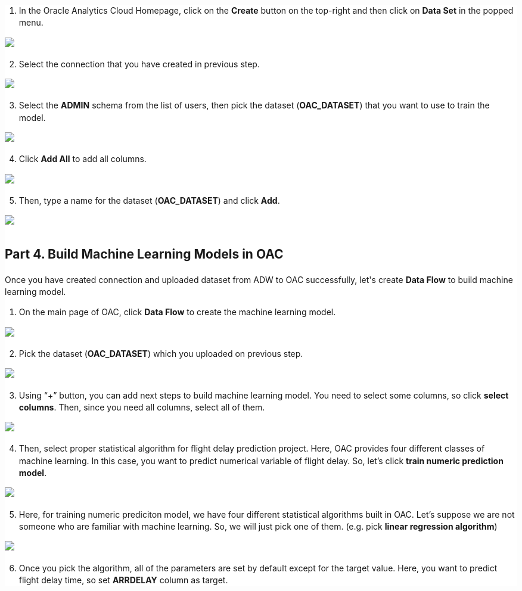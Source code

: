1.   In the Oracle Analytics Cloud Homepage, click on the **Create** button on the top-right and then click on **Data Set** in the popped menu.

![](./images/picture300-41.png)

2.   Select the connection that you have created in previous step.

![](./images/picture300-42.png)

3.   Select the **ADMIN** schema from the list of users, then pick the dataset (**OAC_DATASET**) that you want to use to train the model.  

![](./images/picture300-44.png)

4.   Click **Add All** to add all columns. 

![](./images/picture300-45.png)

5.   Then, type a name for the dataset (**OAC_DATASET**) and click **Add**.

![](./images/picture300-46.png)


## Part 4. Build Machine Learning Models in OAC 

Once you have created connection and uploaded dataset from ADW to OAC successfully, let's create **Data Flow** to build machine learning model. 

1.   On the main page of OAC, click **Data Flow** to create the machine learning model. 

![](./images/picture300-47.png)

2.   Pick the dataset (**OAC_DATASET**) which you uploaded on previous step. 

![](./images/picture300-48.png)

3.   Using “+” button, you can add next steps to build machine learning model. You need to select some columns, so click **select columns**. Then, since you need all columns, select all of them. 

![](./images/picture300-49.png)

4. Then, select proper statistical algorithm for flight delay prediction project. Here, OAC provides four different classes of machine learning. In this case, you want to predict numerical variable of flight delay. So, let’s click **train numeric prediction model**. 

![](./images/picture300-50.png)

5. Here, for training numeric prediciton model, we have four different statistical algorithms built in OAC. Let’s suppose we are not someone who are familiar with machine learning. So, we will just pick one of them. (e.g. pick **linear regression algorithm**) 

![](./images/picture300-51.png)

6. Once you pick the algorithm, all of the parameters are set by default except for the target value. Here, you want to predict flight delay time, so set **ARRDELAY** column as target. 
